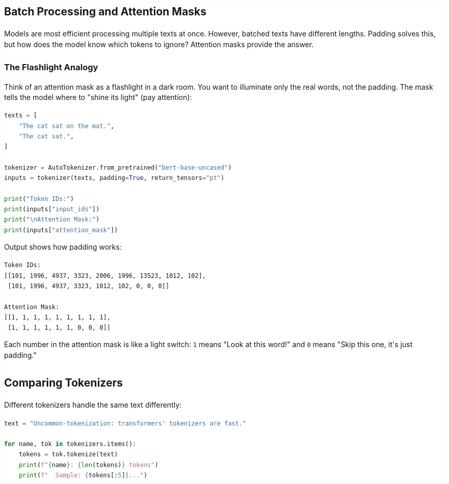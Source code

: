 ## Batch Processing and Attention Masks

Models are most efficient processing multiple texts at once. However, batched texts have different lengths. Padding solves this, but how does the model know which tokens to ignore? Attention masks provide the answer.

### The Flashlight Analogy

Think of an attention mask as a flashlight in a dark room. You want to illuminate only the real words, not the padding. The mask tells the model where to "shine its light" (pay attention):

```python
texts = [
    "The cat sat on the mat.",
    "The cat sat.",
]

tokenizer = AutoTokenizer.from_pretrained("bert-base-uncased")
inputs = tokenizer(texts, padding=True, return_tensors="pt")

print("Token IDs:")
print(inputs["input_ids"])
print("\nAttention Mask:")
print(inputs["attention_mask"])
```

Output shows how padding works:

```
Token IDs:
[[101, 1996, 4937, 3323, 2006, 1996, 13523, 1012, 102],
 [101, 1996, 4937, 3323, 1012, 102, 0, 0, 0]]

Attention Mask:
[[1, 1, 1, 1, 1, 1, 1, 1, 1],
 [1, 1, 1, 1, 1, 1, 0, 0, 0]]
```

Each number in the attention mask is like a light switch: `1` means "Look at this word!" and `0` means "Skip this one, it's just padding."

## Comparing Tokenizers

Different tokenizers handle the same text differently:

```python
text = "Uncommon-tokenization: transformers' tokenizers are fast."

for name, tok in tokenizers.items():
    tokens = tok.tokenize(text)
    print(f"{name}: {len(tokens)} tokens")
    print(f"  Sample: {tokens[:5]}...")
```
